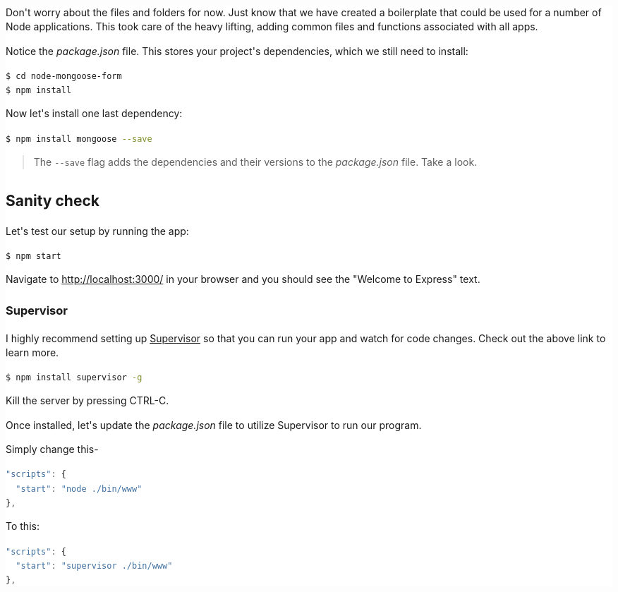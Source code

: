 Don't worry about the files and folders for now. Just know that we have created a boilerplate that could be used for a number of Node applications. This took care of the heavy lifting, adding common files and functions associated with all apps.

Notice the *package.json* file. This stores your project's dependencies, which we still need to install:

```sh
$ cd node-mongoose-form
$ npm install
```

Now let's install one last dependency:

```sh
$ npm install mongoose --save
```

> The `--save` flag adds the dependencies and their versions to the *package.json* file. Take a look.

## Sanity check

Let's test our setup by running the app:

```sh
$ npm start
```

Navigate to [http://localhost:3000/](http://localhost:3000/) in your browser and you should see the "Welcome to Express" text.

### Supervisor

I highly recommend setting up [Supervisor](https://github.com/isaacs/node-supervisor) so that you can run your app and watch for code changes. Check out the above link to learn more.

```sh
$ npm install supervisor -g
```

Kill the server by pressing CTRL-C.

Once installed, let's update the *package.json* file to utilize Supervisor to run our program.

Simply change this-

```javascript
"scripts": {
  "start": "node ./bin/www"
},
```

To this:

```javascript
"scripts": {
  "start": "supervisor ./bin/www"
},
```
